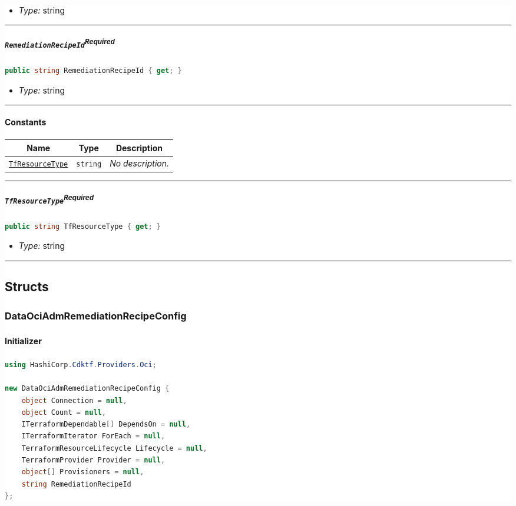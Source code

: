 - *Type:* string

---

##### `RemediationRecipeId`<sup>Required</sup> <a name="RemediationRecipeId" id="rhizo-co-terraform-provider-oci.dataOciAdmRemediationRecipe.DataOciAdmRemediationRecipe.property.remediationRecipeId"></a>

```csharp
public string RemediationRecipeId { get; }
```

- *Type:* string

---

#### Constants <a name="Constants" id="Constants"></a>

| **Name** | **Type** | **Description** |
| --- | --- | --- |
| <code><a href="#rhizo-co-terraform-provider-oci.dataOciAdmRemediationRecipe.DataOciAdmRemediationRecipe.property.tfResourceType">TfResourceType</a></code> | <code>string</code> | *No description.* |

---

##### `TfResourceType`<sup>Required</sup> <a name="TfResourceType" id="rhizo-co-terraform-provider-oci.dataOciAdmRemediationRecipe.DataOciAdmRemediationRecipe.property.tfResourceType"></a>

```csharp
public string TfResourceType { get; }
```

- *Type:* string

---

## Structs <a name="Structs" id="Structs"></a>

### DataOciAdmRemediationRecipeConfig <a name="DataOciAdmRemediationRecipeConfig" id="rhizo-co-terraform-provider-oci.dataOciAdmRemediationRecipe.DataOciAdmRemediationRecipeConfig"></a>

#### Initializer <a name="Initializer" id="rhizo-co-terraform-provider-oci.dataOciAdmRemediationRecipe.DataOciAdmRemediationRecipeConfig.Initializer"></a>

```csharp
using HashiCorp.Cdktf.Providers.Oci;

new DataOciAdmRemediationRecipeConfig {
    object Connection = null,
    object Count = null,
    ITerraformDependable[] DependsOn = null,
    ITerraformIterator ForEach = null,
    TerraformResourceLifecycle Lifecycle = null,
    TerraformProvider Provider = null,
    object[] Provisioners = null,
    string RemediationRecipeId
};
```
